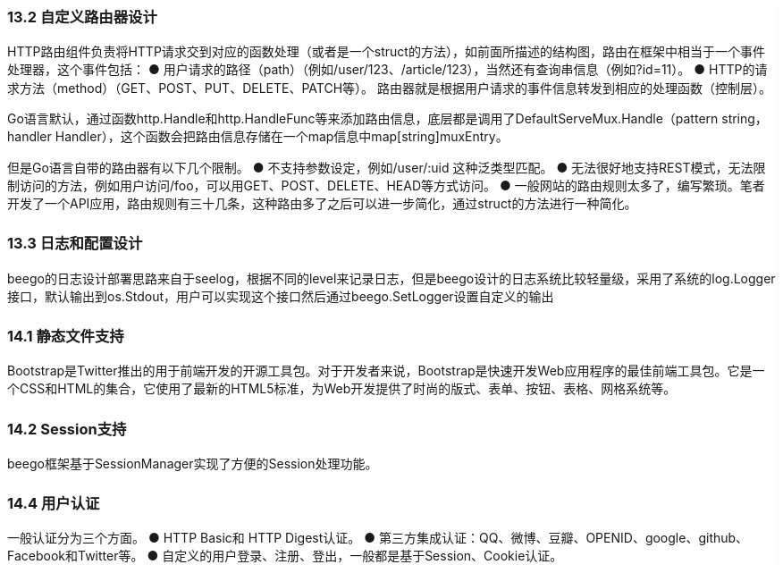### 13.2 自定义路由器设计

HTTP路由组件负责将HTTP请求交到对应的函数处理（或者是一个struct的方法），如前面所描述的结构图，路由在框架中相当于一个事件处理器，这个事件包括：
● 用户请求的路径（path）（例如/user/123、/article/123），当然还有查询串信息（例如?id=11）。
● HTTP的请求方法（method）（GET、POST、PUT、DELETE、PATCH等）。
路由器就是根据用户请求的事件信息转发到相应的处理函数（控制层）。

Go语言默认，通过函数http.Handle和http.HandleFunc等来添加路由信息，底层都是调用了DefaultServeMux.Handle（pattern string，handler Handler），这个函数会把路由信息存储在一个map信息中map[string]muxEntry。


但是Go语言自带的路由器有以下几个限制。
● 不支持参数设定，例如/user/:uid 这种泛类型匹配。
● 无法很好地支持REST模式，无法限制访问的方法，例如用户访问/foo，可以用GET、POST、DELETE、HEAD等方式访问。
● 一般网站的路由规则太多了，编写繁琐。笔者开发了一个API应用，路由规则有三十几条，这种路由多了之后可以进一步简化，通过struct的方法进行一种简化。

### 13.3 日志和配置设计

beego的日志设计部署思路来自于seelog，根据不同的level来记录日志，但是beego设计的日志系统比较轻量级，采用了系统的log.Logger接口，默认输出到os.Stdout，用户可以实现这个接口然后通过beego.SetLogger设置自定义的输出

### 14.1 静态文件支持

Bootstrap是Twitter推出的用于前端开发的开源工具包。对于开发者来说，Bootstrap是快速开发Web应用程序的最佳前端工具包。它是一个CSS和HTML的集合，它使用了最新的HTML5标准，为Web开发提供了时尚的版式、表单、按钮、表格、网格系统等。

### 14.2 Session支持

beego框架基于SessionManager实现了方便的Session处理功能。

### 14.4 用户认证

一般认证分为三个方面。
● HTTP Basic和 HTTP Digest认证。
● 第三方集成认证：QQ、微博、豆瓣、OPENID、google、github、Facebook和Twitter等。
● 自定义的用户登录、注册、登出，一般都是基于Session、Cookie认证。